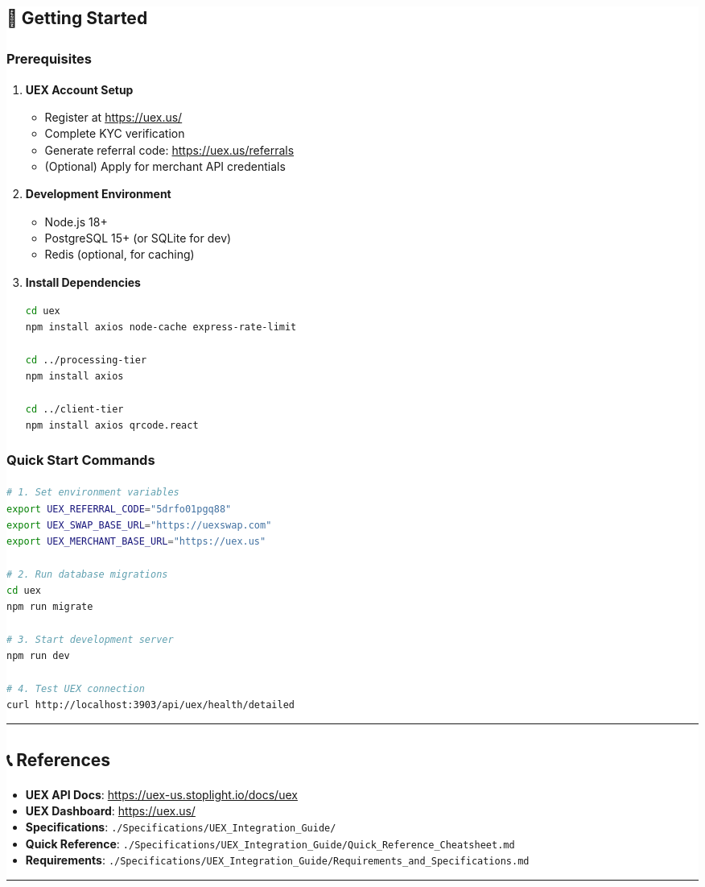 ## 🚀 Getting Started

### Prerequisites
1. **UEX Account Setup**
   - Register at https://uex.us/
   - Complete KYC verification
   - Generate referral code: https://uex.us/referrals
   - (Optional) Apply for merchant API credentials

2. **Development Environment**
   - Node.js 18+
   - PostgreSQL 15+ (or SQLite for dev)
   - Redis (optional, for caching)

3. **Install Dependencies**
   ```bash
   cd uex
   npm install axios node-cache express-rate-limit

   cd ../processing-tier
   npm install axios

   cd ../client-tier
   npm install axios qrcode.react
   ```

### Quick Start Commands

```bash
# 1. Set environment variables
export UEX_REFERRAL_CODE="5drfo01pgq88"
export UEX_SWAP_BASE_URL="https://uexswap.com"
export UEX_MERCHANT_BASE_URL="https://uex.us"

# 2. Run database migrations
cd uex
npm run migrate

# 3. Start development server
npm run dev

# 4. Test UEX connection
curl http://localhost:3903/api/uex/health/detailed
```

---

## 📞 References

- **UEX API Docs**: https://uex-us.stoplight.io/docs/uex
- **UEX Dashboard**: https://uex.us/
- **Specifications**: `./Specifications/UEX_Integration_Guide/`
- **Quick Reference**: `./Specifications/UEX_Integration_Guide/Quick_Reference_Cheatsheet.md`
- **Requirements**: `./Specifications/UEX_Integration_Guide/Requirements_and_Specifications.md`

---